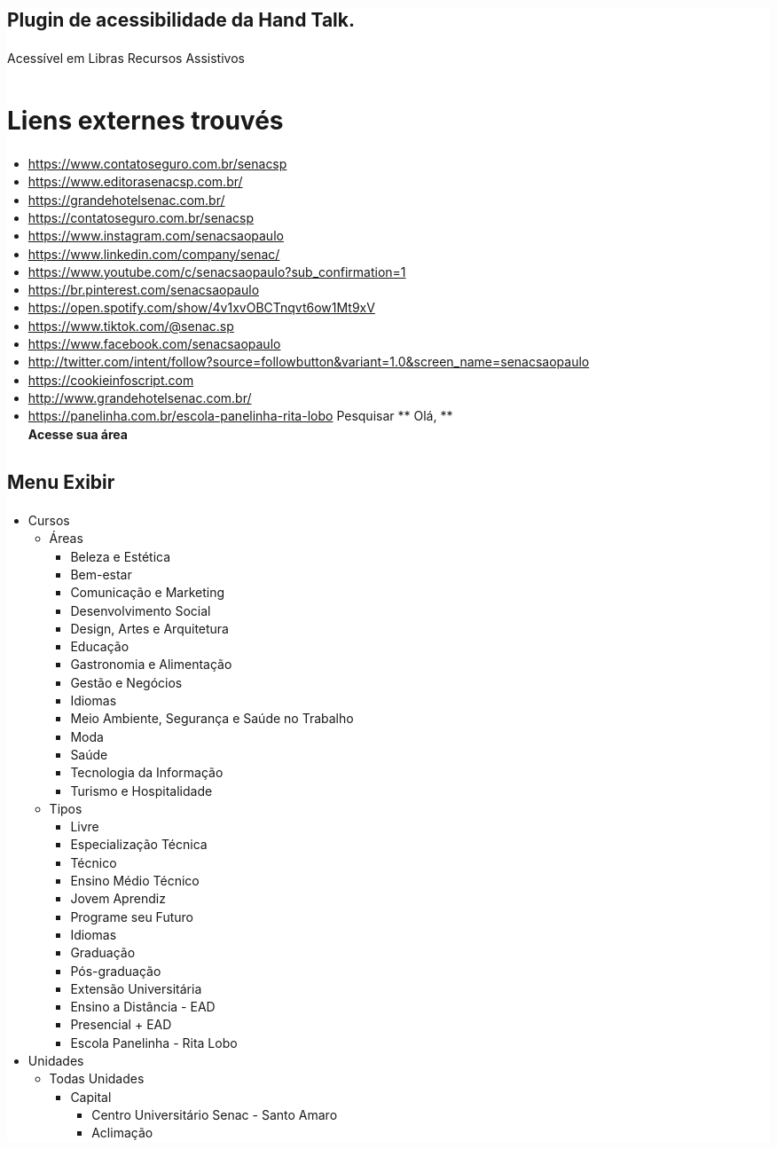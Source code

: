 
## Plugin de acessibilidade da Hand Talk.
Acessível em Libras
Recursos Assistivos


# Liens externes trouvés
- https://www.contatoseguro.com.br/senacsp
- https://www.editorasenacsp.com.br/
- https://grandehotelsenac.com.br/
- https://contatoseguro.com.br/senacsp
- https://www.instagram.com/senacsaopaulo
- https://www.linkedin.com/company/senac/
- https://www.youtube.com/c/senacsaopaulo?sub_confirmation=1
- https://br.pinterest.com/senacsaopaulo
- https://open.spotify.com/show/4v1xvOBCTnqvt6ow1Mt9xV
- https://www.tiktok.com/@senac.sp
- https://www.facebook.com/senacsaopaulo
- http://twitter.com/intent/follow?source=followbutton&variant=1.0&screen_name=senacsaopaulo
- https://cookieinfoscript.com
- http://www.grandehotelsenac.com.br/
- https://panelinha.com.br/escola-panelinha-rita-lobo
Pesquisar
** Olá, **   
**Acesse sua área**
## Menu Exibir
  * Cursos 
    * Áreas
      * Beleza e Estética
      * Bem-estar
      * Comunicação e Marketing
      * Desenvolvimento Social
      * Design, Artes e Arquitetura
      * Educação
      * Gastronomia e Alimentação
      * Gestão e Negócios
      * Idiomas
      * Meio Ambiente, Segurança e Saúde no Trabalho
      * Moda
      * Saúde
      * Tecnologia da Informação
      * Turismo e Hospitalidade
    * Tipos
      * Livre
      * Especialização Técnica
      * Técnico
      * Ensino Médio Técnico
      * Jovem Aprendiz
      * Programe seu Futuro
      * Idiomas
      * Graduação
      * Pós-graduação
      * Extensão Universitária
      * Ensino a Distância - EAD
      * Presencial + EAD
      * Escola Panelinha - Rita Lobo
  * Unidades 
    * Todas Unidades
      * Capital
        * Centro Universitário Senac - Santo Amaro
        * Aclimação